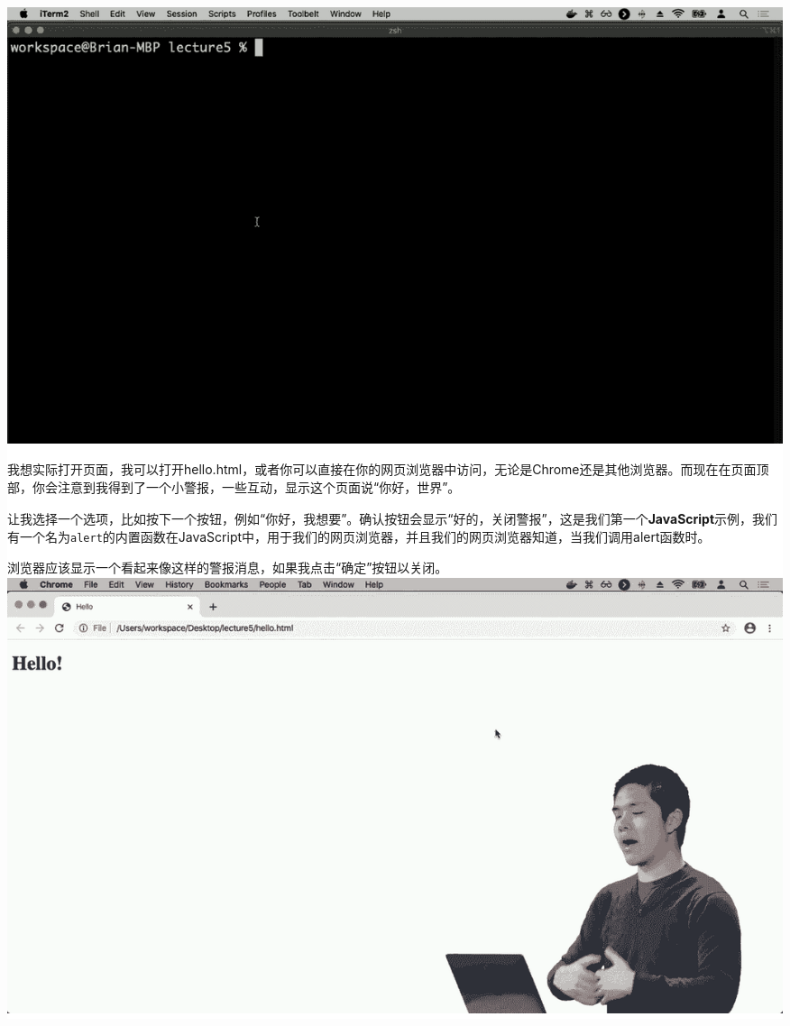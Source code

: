 ![](img/d315d39c166a1ed66d879ee4eabaead9_12.png)

我想实际打开页面，我可以打开hello.html，或者你可以直接在你的网页浏览器中访问，无论是Chrome还是其他浏览器。而现在在页面顶部，你会注意到我得到了一个小警报，一些互动，显示这个页面说“你好，世界”。

让我选择一个选项，比如按下一个按钮，例如“你好，我想要”。确认按钮会显示“好的，关闭警报”，这是我们第一个**JavaScript**示例，我们有一个名为`alert`的内置函数在JavaScript中，用于我们的网页浏览器，并且我们的网页浏览器知道，当我们调用alert函数时。

浏览器应该显示一个看起来像这样的警报消息，如果我点击“确定”按钮以关闭。![](img/d315d39c166a1ed66d879ee4eabaead9_14.png)
